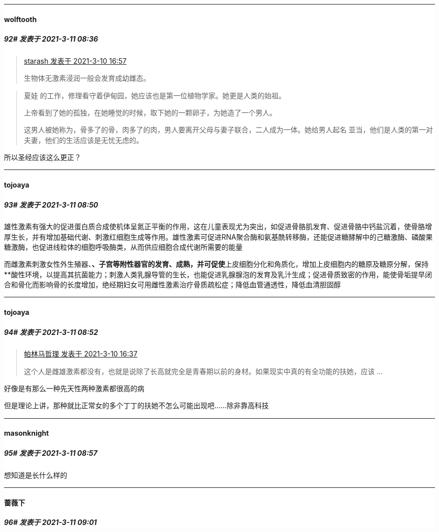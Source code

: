 
*****

####  wolftooth  
##### 92#       发表于 2021-3-11 08:36


<blockquote><a href="httphttps://bbs.saraba1st.com/2b/forum.php?mod=redirect&amp;goto=findpost&amp;pid=50578013&amp;ptid=1992440" target="_blank">starash 发表于 2021-3-10 16:57</a>

生物体无激素浸润一般会发育成幼雌态。</blockquote><blockquote>夏娃 的工作，修理看守着伊甸园，她应该也是第一位植物学家。她更是人类的始祖。


上帝看到了她的孤独，在她睡觉的时候，取下她的一颗卵子，为她造了一个男人。


这男人被她称为，骨多了的骨，肉多了的肉，男人要离开父母与妻子联合，二人成为一体。她给男人起名 亚当，他们是人类的第一对夫妻，他们的生活应该是无忧无虑的。</blockquote>
所以圣经应该这么更正？


*****

####  tojoaya  
##### 93#       发表于 2021-3-11 08:50


雄性激素有强大的促进蛋白质合成使机体呈氮正平衡的作用，这在儿童表现尤为突出，如促进骨胳肌发育、促进骨胳中钙盐沉着，使骨胳增厚生长，并有增加基础代谢、刺激红细胞生成等作用。雄性激素可促进RNA聚合酶和氨基酰转移酶，还能促进糖酵解中的己糖激酶、磷酸果糖激酶，也促进线粒体的细胞呼吸酶类，从而供应细胞合成代谢所需要的能量


而雌激素刺激女性外生殖器、**、子宫等附性器官的发育、成熟，并可促使**上皮细胞分化和角质化，增加上皮细胞内的糖原及糖原分解，保持**酸性环境，以提高其抗菌能力；刺激人类乳腺导管的生长，也能促进乳腺腺泡的发育及乳汁生成；促进骨质致密的作用，能使骨垢提早闭合和骨化而影响骨的长度增加，绝经期妇女可用雌性激素治疗骨质疏松症；降低血管通透性，降低血清胆固醇


*****

####  tojoaya  
##### 94#       发表于 2021-3-11 08:52


<blockquote><a href="httphttps://bbs.saraba1st.com/2b/forum.php?mod=redirect&amp;goto=findpost&amp;pid=50577727&amp;ptid=1992440" target="_blank">帕林马哲理 发表于 2021-3-10 16:37</a>

这个人是雌雄激素都没有，也就是说除了长高就完全是青春期以前的身材。如果现实中真的有全功能的扶她，应该 ...</blockquote>
好像是有那么一种先天性两种激素都很高的病

但是理论上讲，那种就比正常女的多个丁丁的扶她不怎么可能出现吧……除非靠高科技


*****

####  masonknight  
##### 95#       发表于 2021-3-11 08:57


想知道是长什么样的


*****

####  蔷薇下  
##### 96#       发表于 2021-3-11 09:01
